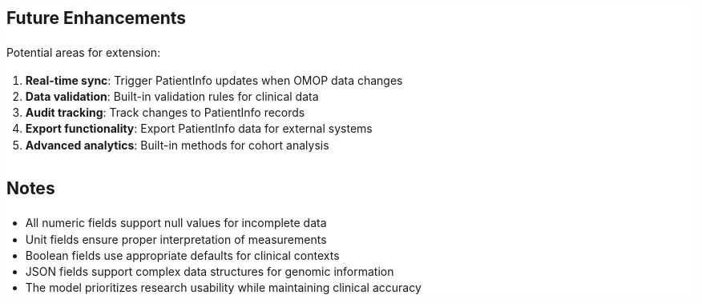 ## Future Enhancements

Potential areas for extension:

1. **Real-time sync**: Trigger PatientInfo updates when OMOP data changes
2. **Data validation**: Built-in validation rules for clinical data
3. **Audit tracking**: Track changes to PatientInfo records
4. **Export functionality**: Export PatientInfo data for external systems
5. **Advanced analytics**: Built-in methods for cohort analysis

## Notes

- All numeric fields support null values for incomplete data
- Unit fields ensure proper interpretation of measurements
- Boolean fields use appropriate defaults for clinical contexts
- JSON fields support complex data structures for genomic information
- The model prioritizes research usability while maintaining clinical accuracy
